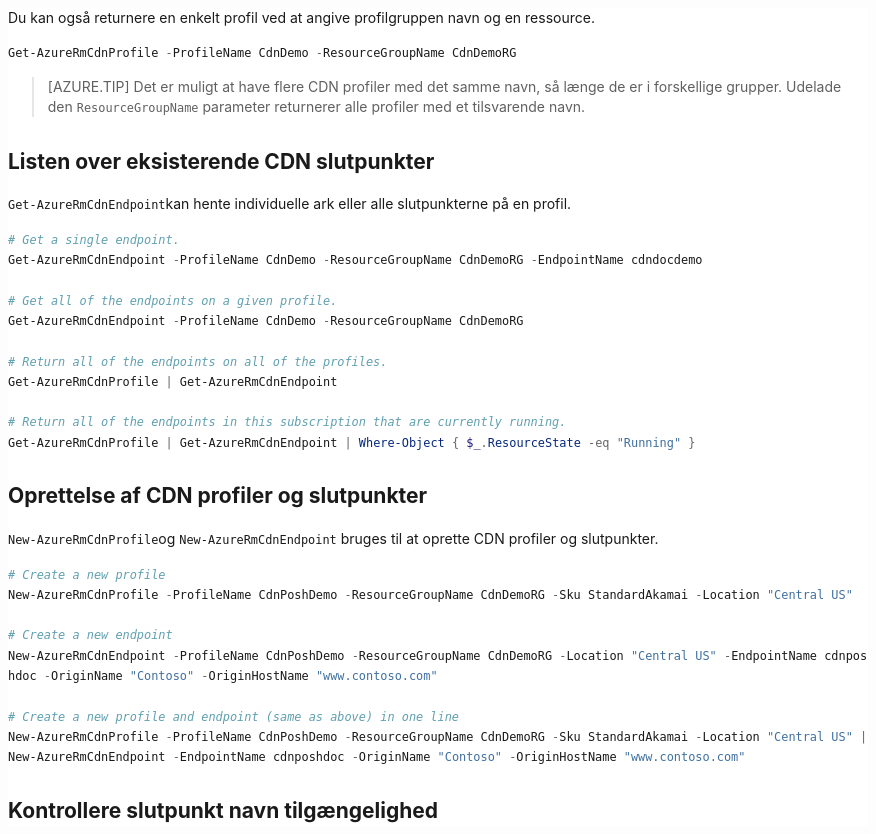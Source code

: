 Du kan også returnere en enkelt profil ved at angive profilgruppen navn og en ressource.

```powershell
Get-AzureRmCdnProfile -ProfileName CdnDemo -ResourceGroupName CdnDemoRG
```

>[AZURE.TIP] Det er muligt at have flere CDN profiler med det samme navn, så længe de er i forskellige grupper.  Udelade den `ResourceGroupName` parameter returnerer alle profiler med et tilsvarende navn.

## <a name="listing-existing-cdn-endpoints"></a>Listen over eksisterende CDN slutpunkter

`Get-AzureRmCdnEndpoint`kan hente individuelle ark eller alle slutpunkterne på en profil.  

```powershell
# Get a single endpoint.
Get-AzureRmCdnEndpoint -ProfileName CdnDemo -ResourceGroupName CdnDemoRG -EndpointName cdndocdemo

# Get all of the endpoints on a given profile. 
Get-AzureRmCdnEndpoint -ProfileName CdnDemo -ResourceGroupName CdnDemoRG

# Return all of the endpoints on all of the profiles.
Get-AzureRmCdnProfile | Get-AzureRmCdnEndpoint

# Return all of the endpoints in this subscription that are currently running.
Get-AzureRmCdnProfile | Get-AzureRmCdnEndpoint | Where-Object { $_.ResourceState -eq "Running" }
```

## <a name="creating-cdn-profiles-and-endpoints"></a>Oprettelse af CDN profiler og slutpunkter

`New-AzureRmCdnProfile`og `New-AzureRmCdnEndpoint` bruges til at oprette CDN profiler og slutpunkter.

```powershell
# Create a new profile
New-AzureRmCdnProfile -ProfileName CdnPoshDemo -ResourceGroupName CdnDemoRG -Sku StandardAkamai -Location "Central US"

# Create a new endpoint
New-AzureRmCdnEndpoint -ProfileName CdnPoshDemo -ResourceGroupName CdnDemoRG -Location "Central US" -EndpointName cdnposhdoc -OriginName "Contoso" -OriginHostName "www.contoso.com"

# Create a new profile and endpoint (same as above) in one line
New-AzureRmCdnProfile -ProfileName CdnPoshDemo -ResourceGroupName CdnDemoRG -Sku StandardAkamai -Location "Central US" | New-AzureRmCdnEndpoint -EndpointName cdnposhdoc -OriginName "Contoso" -OriginHostName "www.contoso.com"

```

## <a name="checking-endpoint-name-availability"></a>Kontrollere slutpunkt navn tilgængelighed
